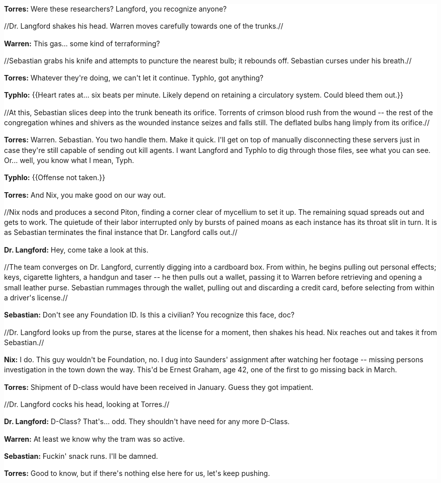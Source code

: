 **Torres:** Were these researchers? Langford, you recognize anyone?

//Dr. Langford shakes his head. Warren moves carefully towards one of the trunks.//

**Warren:** This gas... some kind of terraforming?

//Sebastian grabs his knife and attempts to puncture the nearest bulb; it rebounds off. Sebastian curses under his breath.//

**Torres:** Whatever they're doing, we can't let it continue. Typhlo, got anything?

**Typhlo:** {{Heart rates at... six beats per minute. Likely depend on retaining a circulatory system. Could bleed them out.}}

//At this, Sebastian slices deep into the trunk beneath its orifice. Torrents of crimson blood rush from the wound -- the rest of the congregation whines and shivers as the wounded instance seizes and falls still. The deflated bulbs hang limply from its orifice.//

**Torres:** Warren. Sebastian. You two handle them. Make it quick. I'll get on top of manually disconnecting these servers just in case they're still capable of sending out kill agents. I want Langford and Typhlo to dig through those files, see what you can see. Or... well, you know what I mean, Typh.

**Typhlo:** {{Offense not taken.}}

**Torres:** And Nix, you make good on our way out.

//Nix nods and produces a second Piton, finding a corner clear of mycellium to set it up. The remaining squad spreads out and gets to work. The quietude of their labor interrupted only by bursts of pained moans as each instance has its throat slit in turn. It is as Sebastian terminates the final instance that Dr. Langford calls out.//

**Dr. Langford:** Hey, come take a look at this.

//The team converges on Dr. Langford, currently digging into a cardboard box. From within, he begins pulling out personal effects; keys, cigarette lighters, a handgun and taser -- he then pulls out a wallet, passing it to Warren before retrieving and opening a small leather purse. Sebastian rummages through the wallet, pulling out and discarding a credit card, before selecting from within a driver's license.//

**Sebastian:** Don't see any Foundation ID. Is this a civilian? You recognize this face, doc?

//Dr. Langford looks up from the purse, stares at the license for a moment, then shakes his head. Nix reaches out and takes it from Sebastian.//

**Nix:** I do. This guy wouldn't be Foundation, no. I dug into Saunders' assignment after watching her footage -- missing persons investigation in the town down the way. This'd be Ernest Graham, age 42, one of the first to go missing back in March.

**Torres:** Shipment of D-class would have been received in January. Guess they got impatient.

//Dr. Langford cocks his head, looking at Torres.//

**Dr. Langford:** D-Class? That's... odd. They shouldn't have need for any more D-Class.

**Warren:** At least we know why the tram was so active.

**Sebastian:** Fuckin' snack runs. I'll be damned.

**Torres:** Good to know, but if there's nothing else here for us, let's keep pushing.
